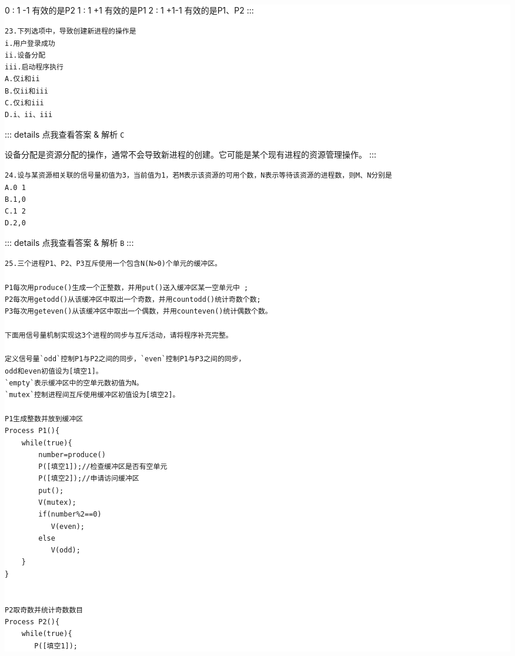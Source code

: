 0 : 1 -1 有效的是P2
1 : 1 +1 有效的是P1
2 : 1 +1-1 有效的是P1、P2
:::

```html
23.下列选项中，导致创建新进程的操作是
i.用户登录成功
ii.设备分配
iii.启动程序执行
A.仅i和ii
B.仅ii和iii
C.仅i和iii
D.i、ii、iii
```
::: details 点我查看答案 & 解析
`C`

设备分配是资源分配的操作，通常不会导致新进程的创建。它可能是某个现有进程的资源管理操作。
:::

```html
24.设与某资源相关联的信号量初值为3，当前值为1，若M表示该资源的可用个数，N表示等待该资源的进程数，则M、N分别是
A.0 1
B.1,0
C.1 2
D.2,0
```
::: details 点我查看答案 & 解析
`B`
:::

```html
25.三个进程P1、P2、P3互斥使用一个包含N(N>0)个单元的缓冲区。

P1每次用produce()生成一个正整数，并用put()送入缓冲区某一空单元中 ;
P2每次用getodd()从该缓冲区中取出一个奇数，并用countodd()统计奇数个数;
P3每次用geteven()从该缓冲区中取出一个偶数，并用counteven()统计偶数个数。

下面用信号量机制实现这3个进程的同步与互斥活动，请将程序补充完整。

定义信号量`odd`控制P1与P2之间的同步，`even`控制P1与P3之间的同步，
odd和even初值设为[填空1]。
`empty`表示缓冲区中的空单元数初值为N。
`mutex`控制进程间互斥使用缓冲区初值设为[填空2]。

P1生成整数并放到缓冲区
Process P1(){
    while(true){
        number=produce()
        P([填空1]);//检查缓冲区是否有空单元
        P([填空2]);//申请访问缓冲区
        put();
        V(mutex);
        if(number%2==0)
           V(even);
        else
           V(odd);
    }
}


P2取奇数并统计奇数数目
Process P2(){
    while(true){
       P([填空1]);
```